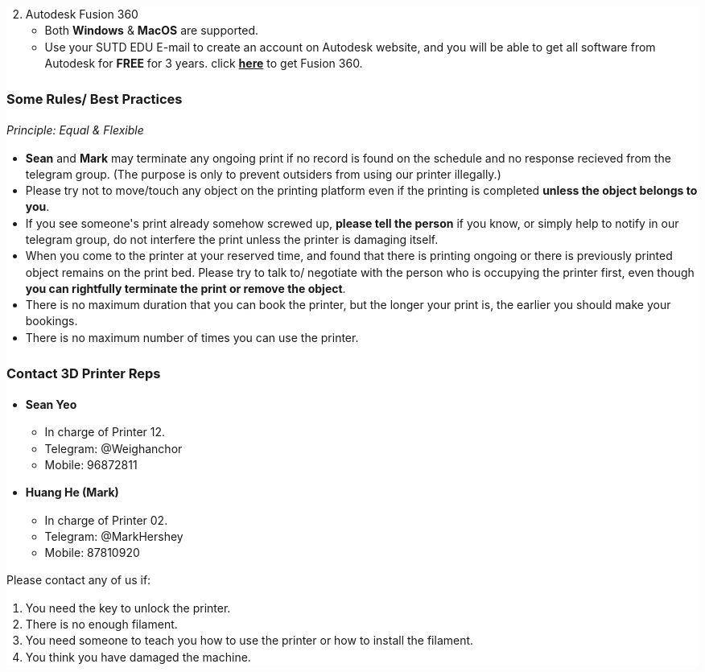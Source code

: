 2. Autodesk Fusion 360
	- Both **Windows** & **MacOS** are supported. 
	- Use your SUTD EDU E-mail to create an account on Autodesk website, and you will be able to get all software from Autodesk for **FREE** for 3 years. click [**here**](https://www.autodesk.com/products/fusion-360/students-teachers-educators) to get Fusion 360. 

### Some Rules/ Best Practices 
*Principle: Equal & Flexible*

- **Sean** and **Mark** may terminate any ongoing print if no record is found on the schedule and no response recieved from the telegram group. (The purpose is only to prevent outsiders from using our printer illegally.)
- Please try not to move/touch any object on the printing platform even if the printing is completed **unless the object belongs to you**. 
- If you see someone's print already somehow screwed up, **please tell the person** if you know, or simply help to notify in our telegram group, do not interfere the print unless the printer is damaging itself. 
- When you come to the printer at your reserved time, and found that there is printing ongoing or there is previously printed object remains on the print bed. Please try to talk to/ negotiate with the person who is occupying the printer first, even though **you can rightfully terminate the print or remove the object**. 
- There is no maximum duration that you can book the printer, but the longer your print is, the earlier you should make your bookings.
- There is no maximum number of times you can use the printer. 

### Contact 3D Printer Reps
- **Sean Yeo**
	- In charge of Printer 12.
	- Telegram: @Weighanchor 
	- Mobile: 96872811

- **Huang He (Mark)**
	- In charge of Printer 02.
	- Telegram: @MarkHershey
	- Mobile: 87810920

Please contact any of us if: 

1. You need the key to unlock the printer. 
2. There is no enough filament.
3. You need someone to teach you how to use the printer or how to install the filament. 
4. You think you have damaged the machine. 